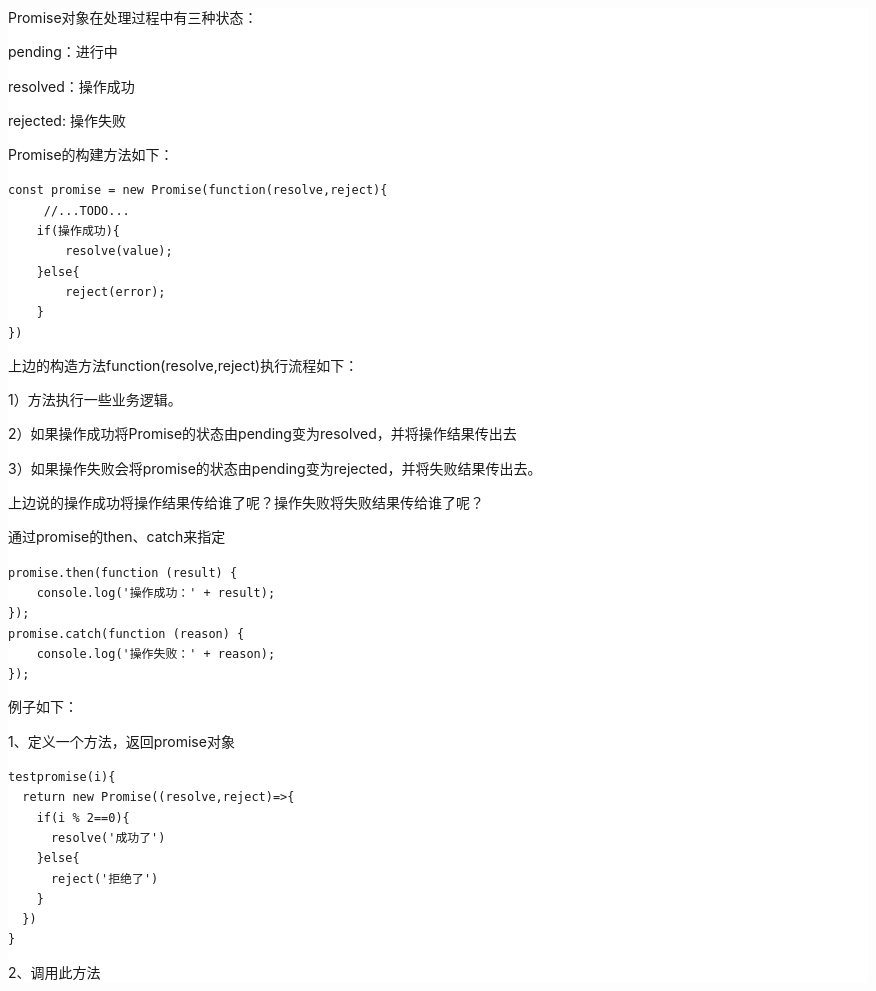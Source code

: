 Promise对象在处理过程中有三种状态：

pending：进行中

resolved：操作成功

rejected:  操作失败

Promise的构建方法如下：

```
const promise = new Promise(function(resolve,reject){
     //...TODO...
    if(操作成功){
        resolve(value);
    }else{
        reject(error);
    }
})
```

上边的构造方法function(resolve,reject)执行流程如下：

1）方法执行一些业务逻辑。

2）如果操作成功将Promise的状态由pending变为resolved，并将操作结果传出去

3）如果操作失败会将promise的状态由pending变为rejected，并将失败结果传出去。

上边说的操作成功将操作结果传给谁了呢？操作失败将失败结果传给谁了呢？

通过promise的then、catch来指定

```
promise.then(function (result) {
    console.log('操作成功：' + result);
});
promise.catch(function (reason) {
    console.log('操作失败：' + reason);
});
```

例子如下：

1、定义一个方法，返回promise对象

```
testpromise(i){
  return new Promise((resolve,reject)=>{
    if(i % 2==0){
      resolve('成功了')
    }else{
      reject('拒绝了')
    }
  })
}
```

2、调用此方法
